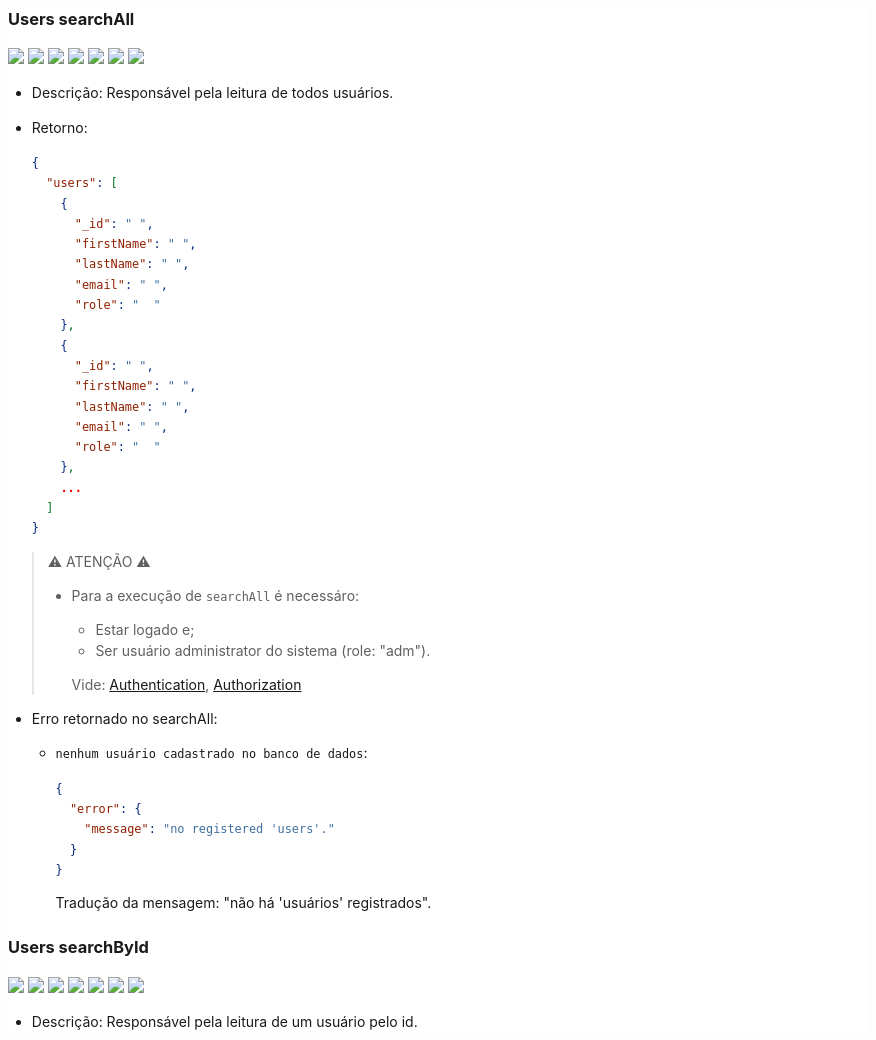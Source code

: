 ### Users searchAll
<img src="https://img.shields.io/static/v1?label=Metodo&message=GET&color=9002FF&style=flat-square&logo="/> <img src="https://img.shields.io/static/v1?label=Rota&message='/users'&color=712776&style=flat-square&logo="/> <img src="https://img.shields.io/static/v1?label=Autenticacao&message=SIM&color=DFCA11&style=flat-square&logo="/> <img src="https://img.shields.io/static/v1?label=Autorizacao&message=SIM&color=DFCA11&&style=flat-square&logo="/> <img src="https://img.shields.io/static/v1?label=Param&message=NAO&color=119CE1&style=flat-square&logo="/> <img src="https://img.shields.io/static/v1?label=Body&message=NAO&color=119CE1&style=flat-square&logo="/> <img src="https://img.shields.io/static/v1?label=Header&message=SIM&color=DFCA11&&style=flat-square&logo="/>

- Descrição: Responsável pela leitura de todos usuários. 

- Retorno:

    ```json
    {
      "users": [
        {
          "_id": " ",
          "firstName": " ",
          "lastName": " ",
          "email": " ",
          "role": "  "
        },
        {
          "_id": " ",
          "firstName": " ",
          "lastName": " ",
          "email": " ",
          "role": "  "
        },
        ...
      ]
    }
    ```

>⚠️ ATENÇÃO ⚠️
> - Para a execução de `searchAll` é necessáro:
>    - Estar logado e;
>    - Ser usuário administrator do sistema (role: "adm").
>
>    Vide: [Authentication](#authentication), [Authorization](#authorization)

- Erro retornado no searchAll:

  - `nenhum usuário cadastrado no banco de dados`:
      ```json
      {
        "error": {
          "message": "no registered 'users'."
        }
      }
      ```
      Tradução da mensagem: "não há 'usuários' registrados".

### Users searchById
<img src="https://img.shields.io/static/v1?label=Metodo&message=GET&color=9002FF&style=flat-square&logo="/> <img src="https://img.shields.io/static/v1?label=Rota&message='/users:id'&color=712776&style=flat-square&logo="/> <img src="https://img.shields.io/static/v1?label=Autenticacao&message=SIM&color=DFCA11&style=flat-square&logo="/> <img src="https://img.shields.io/static/v1?label=Autorizacao&message=SIM&color=DFCA11&&style=flat-square&logo="/> <img src="https://img.shields.io/static/v1?label=Param&message=SIM&color=DFCA11&&style=flat-square&logo="/> <img src="https://img.shields.io/static/v1?label=Body&message=NAO&color=119CE1&style=flat-square&logo="/> <img src="https://img.shields.io/static/v1?label=Header&message=SIM&color=DFCA11&&style=flat-square&logo="/>

- Descrição: Responsável pela leitura de um usuário pelo id. 
